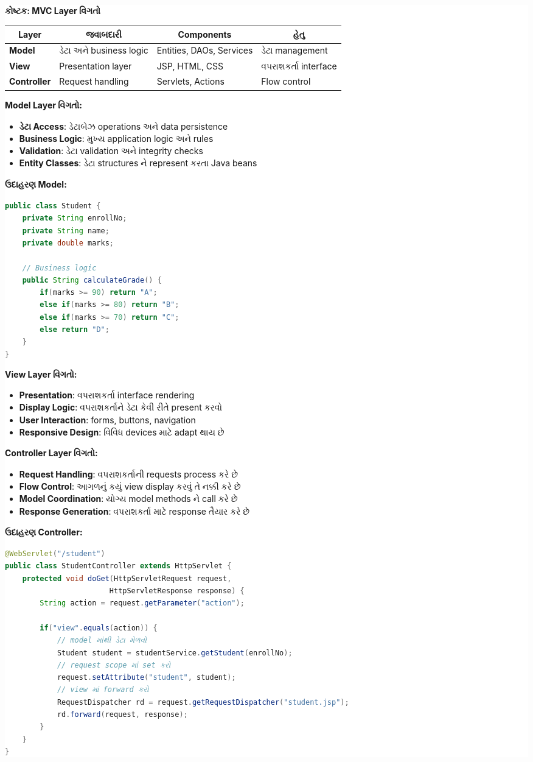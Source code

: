 **કોષ્ટક: MVC Layer વિગતો**

| Layer | જવાબદારી | Components | હેતુ |
|-------|----------|------------|------|
| **Model** | ડેટા અને business logic | Entities, DAOs, Services | ડેટા management |
| **View** | Presentation layer | JSP, HTML, CSS | વપરાશકર્તા interface |
| **Controller** | Request handling | Servlets, Actions | Flow control |

**Model Layer વિગતો:**

- **ડેટા Access**: ડેટાબેઝ operations અને data persistence
- **Business Logic**: મુખ્ય application logic અને rules
- **Validation**: ડેટા validation અને integrity checks
- **Entity Classes**: ડેટા structures ને represent કરતા Java beans

**ઉદાહરણ Model:**

```java
public class Student {
    private String enrollNo;
    private String name;
    private double marks;
    
    // Business logic
    public String calculateGrade() {
        if(marks >= 90) return "A";
        else if(marks >= 80) return "B";
        else if(marks >= 70) return "C";
        else return "D";
    }
}
```

**View Layer વિગતો:**

- **Presentation**: વપરાશકર્તા interface rendering
- **Display Logic**: વપરાશકર્તાને ડેટા કેવી રીતે present કરવો
- **User Interaction**: forms, buttons, navigation
- **Responsive Design**: વિવિધ devices માટે adapt થાય છે

**Controller Layer વિગતો:**

- **Request Handling**: વપરાશકર્તાની requests process કરે છે
- **Flow Control**: આગળનું કયું view display કરવું તે નક્કી કરે છે
- **Model Coordination**: યોગ્ય model methods ને call કરે છે
- **Response Generation**: વપરાશકર્તા માટે response તૈયાર કરે છે

**ઉદાહરણ Controller:**

```java
@WebServlet("/student")
public class StudentController extends HttpServlet {
    protected void doGet(HttpServletRequest request, 
                        HttpServletResponse response) {
        String action = request.getParameter("action");
        
        if("view".equals(action)) {
            // model માંથી ડેટા મેળવો
            Student student = studentService.getStudent(enrollNo);
            // request scope માં set કરો
            request.setAttribute("student", student);
            // view માં forward કરો
            RequestDispatcher rd = request.getRequestDispatcher("student.jsp");
            rd.forward(request, response);
        }
    }
}
```
